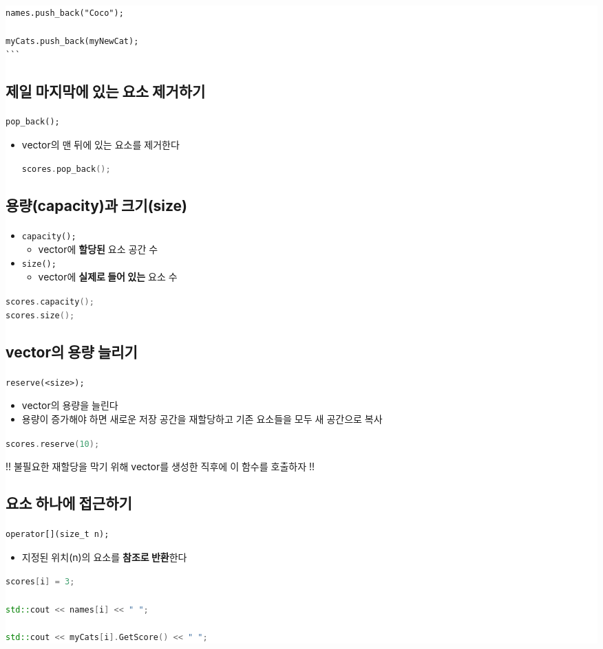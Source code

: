     names.push_back("Coco");

    myCats.push_back(myNewCat);
    ```

## 제일 마지막에 있는 요소 제거하기

```
pop_back();
```

* vector의 맨 뒤에 있는 요소를 제거한다

    ```cpp
    scores.pop_back();
    ```

## 용량(capacity)과 크기(size)

* `capacity();`
    * vector에 **할당된** 요소 공간 수
* `size();`
    * vector에 **실제로 들어 있는** 요소 수

```cpp
scores.capacity();
scores.size();
```

## vector의 용량 늘리기

```
reserve(<size>);
```

* vector의 용량을 늘린다
* 용량이 증가해야 하면 새로운 저장 공간을 재할당하고 기존 요소들을 모두 새 공간으로 복사

```cpp
scores.reserve(10);
```

!! 불필요한 재할당을 막기 위해 vector를 생성한 직후에 이 함수를 호출하자 !!

## 요소 하나에 접근하기

```
operator[](size_t n);
```

* 지정된 위치(n)의 요소를 **참조로 반환**한다

```cpp
scores[i] = 3;

std::cout << names[i] << " ";

std::cout << myCats[i].GetScore() << " ";
```
